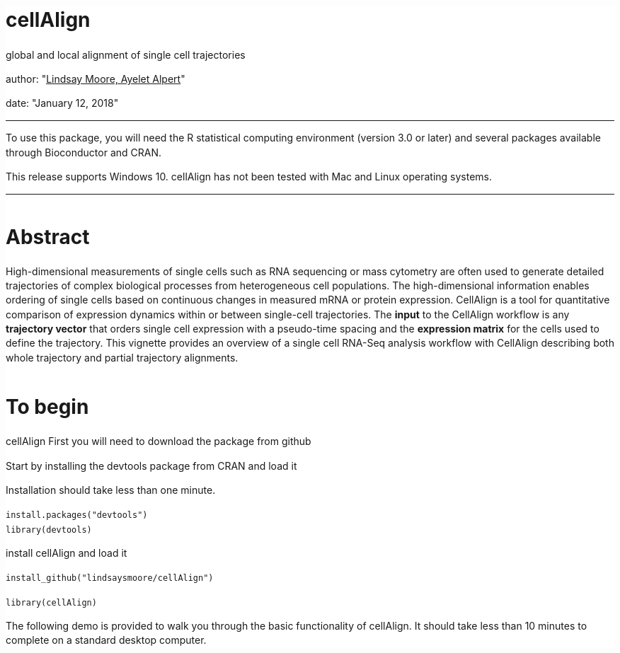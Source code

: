 # cellAlign
global and local alignment of single cell trajectories

author: "[Lindsay Moore, Ayelet Alpert](http://shenorrlab.technion.ac.il/)"

date: "January 12, 2018"

---
To use this package, you 
will need the R statistical computing environment (version 3.0 or later)
and several packages available through Bioconductor and CRAN.

This release supports Windows 10. cellAlign has not been tested with Mac and Linux operating systems.

---

# Abstract 
High-dimensional measurements of single cells such as RNA sequencing or mass cytometry are often used to generate detailed trajectories of complex biological processes from heterogeneous cell populations. The high-dimensional information enables ordering of single cells based on continuous changes in measured mRNA or protein expression.  CellAlign is a tool for quantitative comparison of expression dynamics within or between single-cell trajectories. The **input** to the CellAlign workflow is any **trajectory vector** that orders single cell expression with a pseudo-time spacing and the **expression matrix** for the cells used to define the trajectory. This vignette provides an overview of a single cell RNA-Seq analysis workflow with CellAlign describing both whole trajectory and partial trajectory alignments. 

# To begin
cellAlign 
First you will need to download the package from github 

Start by installing the devtools package from CRAN and load it

Installation should take less than one minute.

```{r eval=FALSE}
install.packages("devtools")
library(devtools)
```

install cellAlign and load it

```{r eval=FALSE}
install_github("lindsaysmoore/cellAlign")
```
```{r}
library(cellAlign)

```
The following demo is provided to walk you through the basic functionality of cellAlign. It should take less than 10 minutes to complete on a standard desktop computer.
